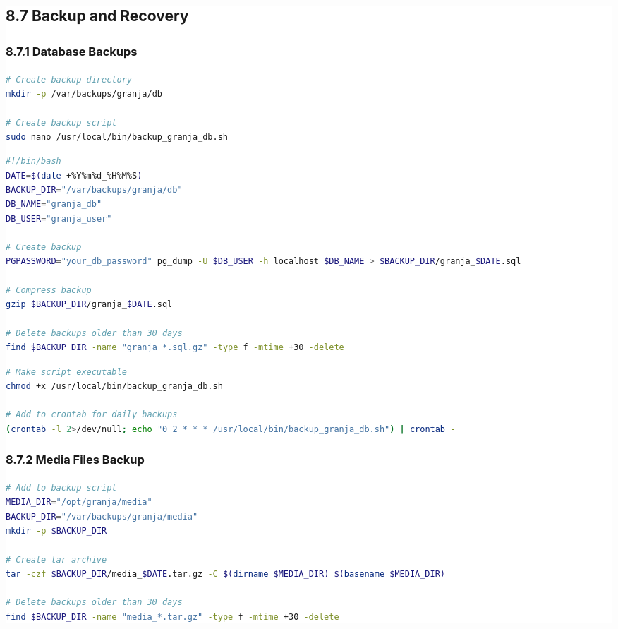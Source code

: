 ## 8.7 Backup and Recovery

### 8.7.1 Database Backups

```bash
# Create backup directory
mkdir -p /var/backups/granja/db

# Create backup script
sudo nano /usr/local/bin/backup_granja_db.sh
```

```bash
#!/bin/bash
DATE=$(date +%Y%m%d_%H%M%S)
BACKUP_DIR="/var/backups/granja/db"
DB_NAME="granja_db"
DB_USER="granja_user"

# Create backup
PGPASSWORD="your_db_password" pg_dump -U $DB_USER -h localhost $DB_NAME > $BACKUP_DIR/granja_$DATE.sql

# Compress backup
gzip $BACKUP_DIR/granja_$DATE.sql

# Delete backups older than 30 days
find $BACKUP_DIR -name "granja_*.sql.gz" -type f -mtime +30 -delete
```

```bash
# Make script executable
chmod +x /usr/local/bin/backup_granja_db.sh

# Add to crontab for daily backups
(crontab -l 2>/dev/null; echo "0 2 * * * /usr/local/bin/backup_granja_db.sh") | crontab -
```

### 8.7.2 Media Files Backup

```bash
# Add to backup script
MEDIA_DIR="/opt/granja/media"
BACKUP_DIR="/var/backups/granja/media"
mkdir -p $BACKUP_DIR

# Create tar archive
tar -czf $BACKUP_DIR/media_$DATE.tar.gz -C $(dirname $MEDIA_DIR) $(basename $MEDIA_DIR)

# Delete backups older than 30 days
find $BACKUP_DIR -name "media_*.tar.gz" -type f -mtime +30 -delete
```
